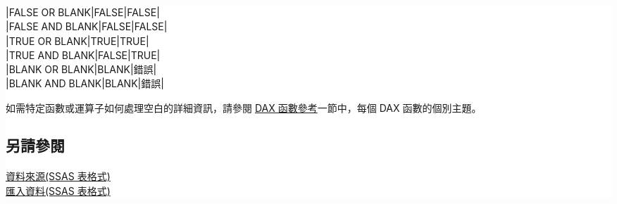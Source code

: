 |FALSE OR BLANK|FALSE|FALSE|  
|FALSE AND BLANK|FALSE|FALSE|  
|TRUE OR BLANK|TRUE|TRUE|  
|TRUE AND BLANK|FALSE|TRUE|  
|BLANK OR BLANK|BLANK|錯誤|  
|BLANK AND BLANK|BLANK|錯誤|  
  
 如需特定函數或運算子如何處理空白的詳細資訊，請參閱 [DAX 函數參考](https://msdn.microsoft.com/library/ee634396.aspx)一節中，每個 DAX 函數的個別主題。  
  
## <a name="see-also"></a>另請參閱  
 [資料來源&#40;SSAS 表格式&#41;](../data-sources-ssas-tabular.md)   
 [匯入資料&#40;SSAS 表格式&#41;](../import-data-ssas-tabular.md)  
  
  
